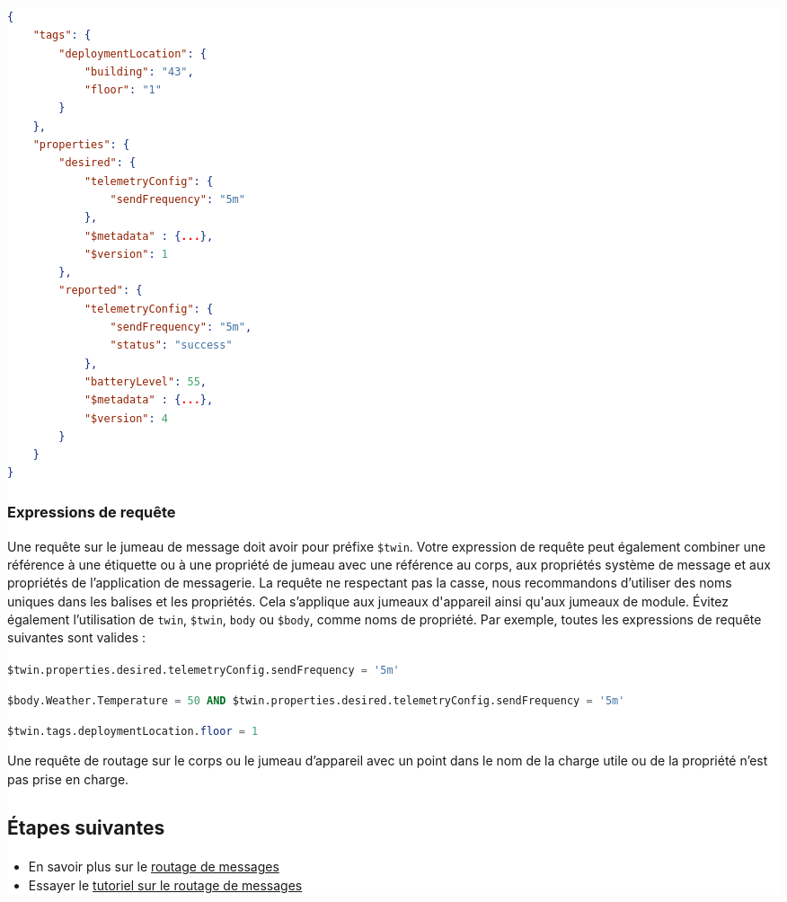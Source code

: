 ```JSON
{
    "tags": { 
        "deploymentLocation": { 
            "building": "43", 
            "floor": "1" 
        } 
    }, 
    "properties": { 
        "desired": { 
            "telemetryConfig": { 
                "sendFrequency": "5m" 
            }, 
            "$metadata" : {...}, 
            "$version": 1 
        }, 
        "reported": { 
            "telemetryConfig": { 
                "sendFrequency": "5m", 
                "status": "success" 
            },
            "batteryLevel": 55, 
            "$metadata" : {...}, 
            "$version": 4 
        } 
    } 
} 
```

### <a name="query-expressions"></a>Expressions de requête

Une requête sur le jumeau de message doit avoir pour préfixe `$twin`. Votre expression de requête peut également combiner une référence à une étiquette ou à une propriété de jumeau avec une référence au corps, aux propriétés système de message et aux propriétés de l’application de messagerie. La requête ne respectant pas la casse, nous recommandons d’utiliser des noms uniques dans les balises et les propriétés. Cela s’applique aux jumeaux d'appareil ainsi qu'aux jumeaux de module. Évitez également l’utilisation de `twin`, `$twin`, `body` ou `$body`, comme noms de propriété. Par exemple, toutes les expressions de requête suivantes sont valides : 

```sql
$twin.properties.desired.telemetryConfig.sendFrequency = '5m'
```

```sql
$body.Weather.Temperature = 50 AND $twin.properties.desired.telemetryConfig.sendFrequency = '5m'
```

```sql
$twin.tags.deploymentLocation.floor = 1 
```

Une requête de routage sur le corps ou le jumeau d’appareil avec un point dans le nom de la charge utile ou de la propriété n’est pas prise en charge.

## <a name="next-steps"></a>Étapes suivantes

* En savoir plus sur le [routage de messages](iot-hub-devguide-messages-d2c.md)
* Essayer le [tutoriel sur le routage de messages](tutorial-routing.md)
